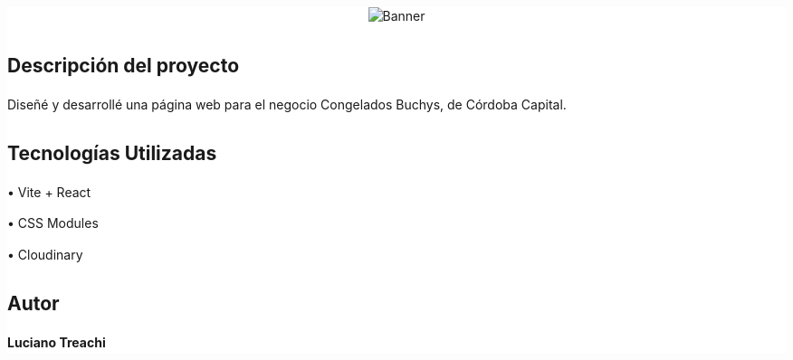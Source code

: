 <div align="center">
  <img src="https://res.cloudinary.com/dwqk2mkgh/image/upload/v1699278467/congelados-buchys/readmeBanner_vfn4hu.jpg" width="100%" alt="Banner"/>
</div>

## Descripción del proyecto

Diseñé y desarrollé una página web para el negocio Congelados Buchys, de Córdoba Capital.

## Tecnologías Utilizadas

<p>• Vite + React</p>
<p>• CSS Modules</p>
<p>• Cloudinary</p>

## Autor

**Luciano Treachi**
